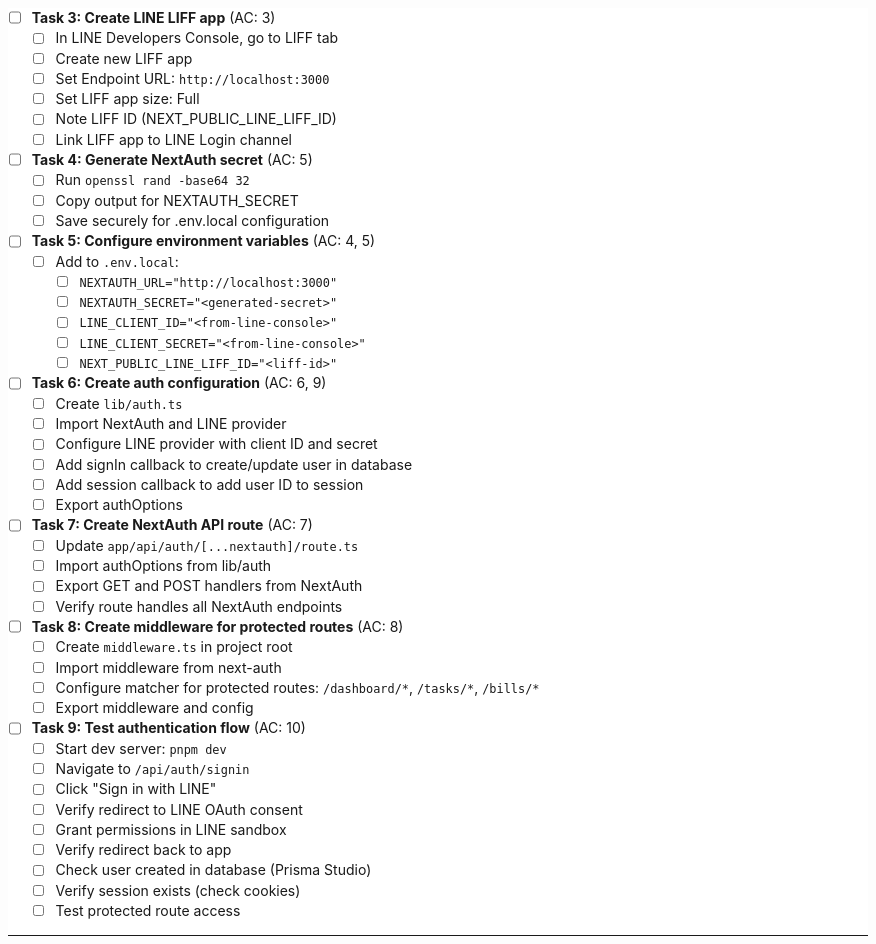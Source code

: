 - [ ] **Task 3: Create LINE LIFF app** (AC: 3)
  - [ ] In LINE Developers Console, go to LIFF tab
  - [ ] Create new LIFF app
  - [ ] Set Endpoint URL: `http://localhost:3000`
  - [ ] Set LIFF app size: Full
  - [ ] Note LIFF ID (NEXT_PUBLIC_LINE_LIFF_ID)
  - [ ] Link LIFF app to LINE Login channel

- [ ] **Task 4: Generate NextAuth secret** (AC: 5)
  - [ ] Run `openssl rand -base64 32`
  - [ ] Copy output for NEXTAUTH_SECRET
  - [ ] Save securely for .env.local configuration

- [ ] **Task 5: Configure environment variables** (AC: 4, 5)
  - [ ] Add to `.env.local`:
    - [ ] `NEXTAUTH_URL="http://localhost:3000"`
    - [ ] `NEXTAUTH_SECRET="<generated-secret>"`
    - [ ] `LINE_CLIENT_ID="<from-line-console>"`
    - [ ] `LINE_CLIENT_SECRET="<from-line-console>"`
    - [ ] `NEXT_PUBLIC_LINE_LIFF_ID="<liff-id>"`

- [ ] **Task 6: Create auth configuration** (AC: 6, 9)
  - [ ] Create `lib/auth.ts`
  - [ ] Import NextAuth and LINE provider
  - [ ] Configure LINE provider with client ID and secret
  - [ ] Add signIn callback to create/update user in database
  - [ ] Add session callback to add user ID to session
  - [ ] Export authOptions

- [ ] **Task 7: Create NextAuth API route** (AC: 7)
  - [ ] Update `app/api/auth/[...nextauth]/route.ts`
  - [ ] Import authOptions from lib/auth
  - [ ] Export GET and POST handlers from NextAuth
  - [ ] Verify route handles all NextAuth endpoints

- [ ] **Task 8: Create middleware for protected routes** (AC: 8)
  - [ ] Create `middleware.ts` in project root
  - [ ] Import middleware from next-auth
  - [ ] Configure matcher for protected routes: `/dashboard/*`, `/tasks/*`, `/bills/*`
  - [ ] Export middleware and config

- [ ] **Task 9: Test authentication flow** (AC: 10)
  - [ ] Start dev server: `pnpm dev`
  - [ ] Navigate to `/api/auth/signin`
  - [ ] Click "Sign in with LINE"
  - [ ] Verify redirect to LINE OAuth consent
  - [ ] Grant permissions in LINE sandbox
  - [ ] Verify redirect back to app
  - [ ] Check user created in database (Prisma Studio)
  - [ ] Verify session exists (check cookies)
  - [ ] Test protected route access

---
